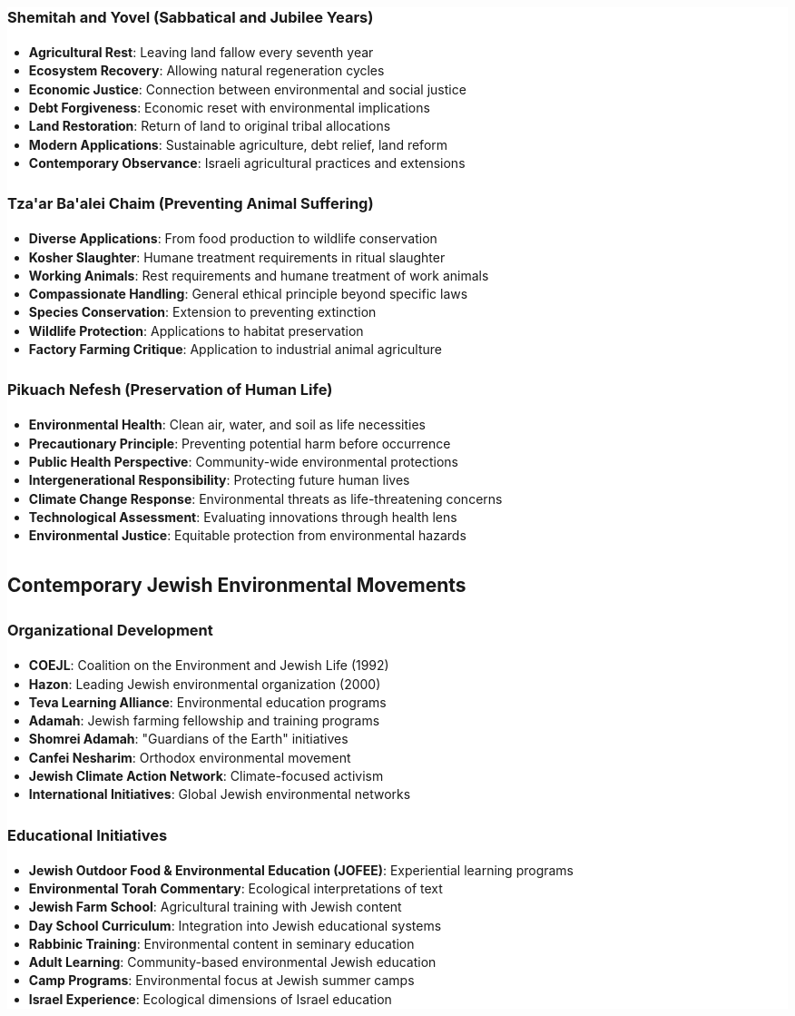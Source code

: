 ### Shemitah and Yovel (Sabbatical and Jubilee Years)
- **Agricultural Rest**: Leaving land fallow every seventh year
- **Ecosystem Recovery**: Allowing natural regeneration cycles
- **Economic Justice**: Connection between environmental and social justice
- **Debt Forgiveness**: Economic reset with environmental implications
- **Land Restoration**: Return of land to original tribal allocations
- **Modern Applications**: Sustainable agriculture, debt relief, land reform
- **Contemporary Observance**: Israeli agricultural practices and extensions

### Tza'ar Ba'alei Chaim (Preventing Animal Suffering)
- **Diverse Applications**: From food production to wildlife conservation
- **Kosher Slaughter**: Humane treatment requirements in ritual slaughter
- **Working Animals**: Rest requirements and humane treatment of work animals
- **Compassionate Handling**: General ethical principle beyond specific laws
- **Species Conservation**: Extension to preventing extinction
- **Wildlife Protection**: Applications to habitat preservation
- **Factory Farming Critique**: Application to industrial animal agriculture

### Pikuach Nefesh (Preservation of Human Life)
- **Environmental Health**: Clean air, water, and soil as life necessities
- **Precautionary Principle**: Preventing potential harm before occurrence
- **Public Health Perspective**: Community-wide environmental protections
- **Intergenerational Responsibility**: Protecting future human lives
- **Climate Change Response**: Environmental threats as life-threatening concerns
- **Technological Assessment**: Evaluating innovations through health lens
- **Environmental Justice**: Equitable protection from environmental hazards

## Contemporary Jewish Environmental Movements

### Organizational Development
- **COEJL**: Coalition on the Environment and Jewish Life (1992)
- **Hazon**: Leading Jewish environmental organization (2000)
- **Teva Learning Alliance**: Environmental education programs
- **Adamah**: Jewish farming fellowship and training programs
- **Shomrei Adamah**: "Guardians of the Earth" initiatives
- **Canfei Nesharim**: Orthodox environmental movement
- **Jewish Climate Action Network**: Climate-focused activism
- **International Initiatives**: Global Jewish environmental networks

### Educational Initiatives
- **Jewish Outdoor Food & Environmental Education (JOFEE)**: Experiential learning programs
- **Environmental Torah Commentary**: Ecological interpretations of text
- **Jewish Farm School**: Agricultural training with Jewish content
- **Day School Curriculum**: Integration into Jewish educational systems
- **Rabbinic Training**: Environmental content in seminary education
- **Adult Learning**: Community-based environmental Jewish education
- **Camp Programs**: Environmental focus at Jewish summer camps
- **Israel Experience**: Ecological dimensions of Israel education
